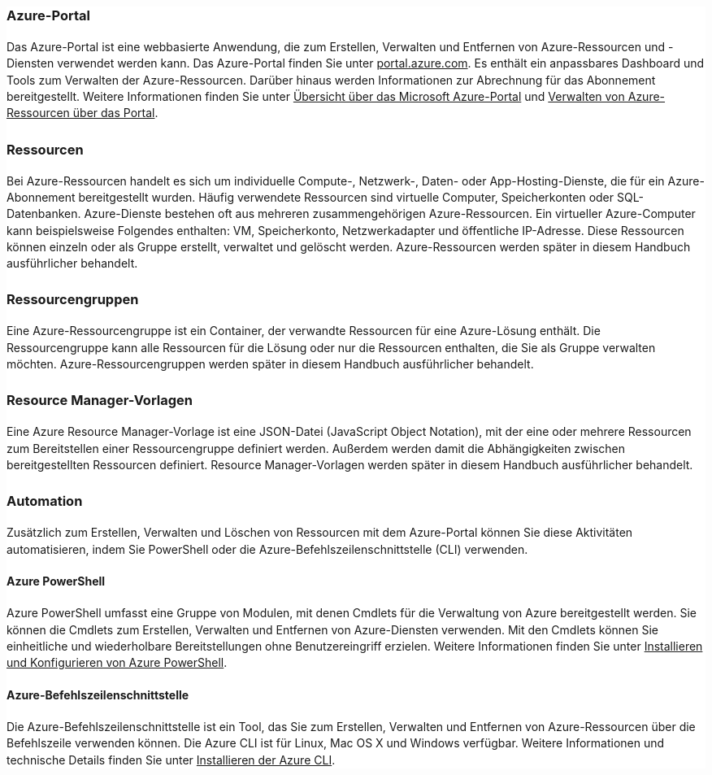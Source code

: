 ### <a name="azure-portal"></a>Azure-Portal

Das Azure-Portal ist eine webbasierte Anwendung, die zum Erstellen, Verwalten und Entfernen von Azure-Ressourcen und -Diensten verwendet werden kann. Das Azure-Portal finden Sie unter [portal.azure.com](https://portal.azure.com). Es enthält ein anpassbares Dashboard und Tools zum Verwalten der Azure-Ressourcen. Darüber hinaus werden Informationen zur Abrechnung für das Abonnement bereitgestellt. Weitere Informationen finden Sie unter [Übersicht über das Microsoft Azure-Portal](https://azure.microsoft.com/documentation/articles/azure-portal-overview/) und [Verwalten von Azure-Ressourcen über das Portal](../../azure-resource-manager/management/manage-resources-portal.md).

### <a name="resources"></a>Ressourcen

Bei Azure-Ressourcen handelt es sich um individuelle Compute-, Netzwerk-, Daten- oder App-Hosting-Dienste, die für ein Azure-Abonnement bereitgestellt wurden. Häufig verwendete Ressourcen sind virtuelle Computer, Speicherkonten oder SQL-Datenbanken. Azure-Dienste bestehen oft aus mehreren zusammengehörigen Azure-Ressourcen. Ein virtueller Azure-Computer kann beispielsweise Folgendes enthalten: VM, Speicherkonto, Netzwerkadapter und öffentliche IP-Adresse. Diese Ressourcen können einzeln oder als Gruppe erstellt, verwaltet und gelöscht werden. Azure-Ressourcen werden später in diesem Handbuch ausführlicher behandelt.

### <a name="resource-groups"></a>Ressourcengruppen

Eine Azure-Ressourcengruppe ist ein Container, der verwandte Ressourcen für eine Azure-Lösung enthält. Die Ressourcengruppe kann alle Ressourcen für die Lösung oder nur die Ressourcen enthalten, die Sie als Gruppe verwalten möchten. Azure-Ressourcengruppen werden später in diesem Handbuch ausführlicher behandelt.

### <a name="resource-manager-templates"></a>Resource Manager-Vorlagen

Eine Azure Resource Manager-Vorlage ist eine JSON-Datei (JavaScript Object Notation), mit der eine oder mehrere Ressourcen zum Bereitstellen einer Ressourcengruppe definiert werden. Außerdem werden damit die Abhängigkeiten zwischen bereitgestellten Ressourcen definiert. Resource Manager-Vorlagen werden später in diesem Handbuch ausführlicher behandelt.

### <a name="automation"></a>Automation

Zusätzlich zum Erstellen, Verwalten und Löschen von Ressourcen mit dem Azure-Portal können Sie diese Aktivitäten automatisieren, indem Sie PowerShell oder die Azure-Befehlszeilenschnittstelle (CLI) verwenden.

#### <a name="azure-powershell"></a>Azure PowerShell

Azure PowerShell umfasst eine Gruppe von Modulen, mit denen Cmdlets für die Verwaltung von Azure bereitgestellt werden. Sie können die Cmdlets zum Erstellen, Verwalten und Entfernen von Azure-Diensten verwenden. Mit den Cmdlets können Sie einheitliche und wiederholbare Bereitstellungen ohne Benutzereingriff erzielen. Weitere Informationen finden Sie unter [Installieren und Konfigurieren von Azure PowerShell](/powershell/azure/install-Az-ps).

#### <a name="azure-command-line-interface"></a>Azure-Befehlszeilenschnittstelle

Die Azure-Befehlszeilenschnittstelle ist ein Tool, das Sie zum Erstellen, Verwalten und Entfernen von Azure-Ressourcen über die Befehlszeile verwenden können. Die Azure CLI ist für Linux, Mac OS X und Windows verfügbar. Weitere Informationen und technische Details finden Sie unter [Installieren der Azure CLI](/cli/azure/install-azure-cli).
